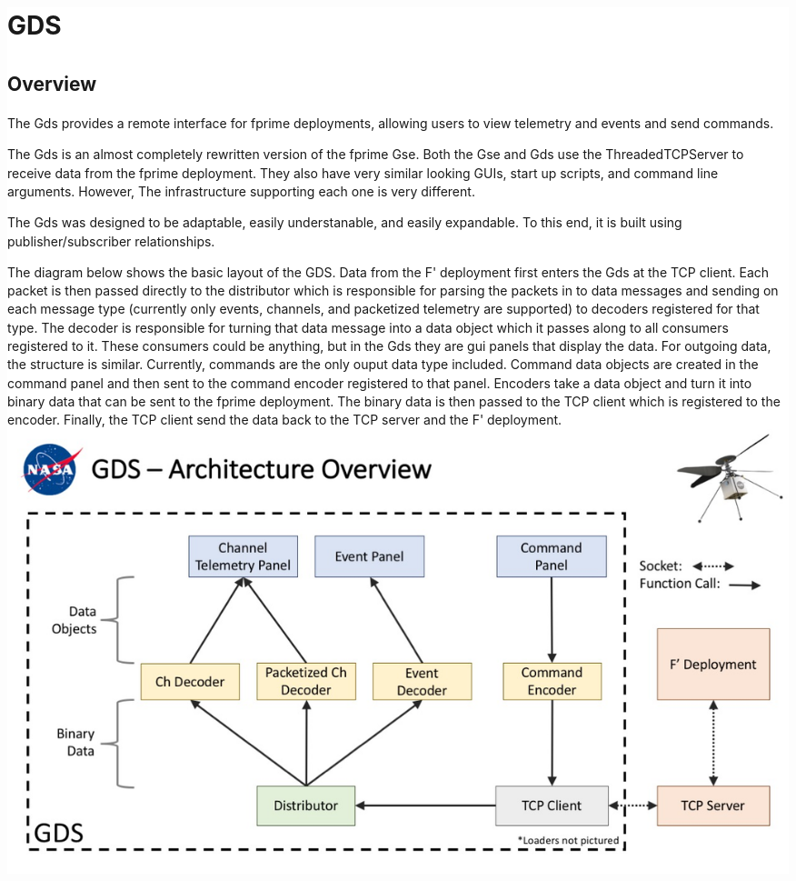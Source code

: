 # GDS
## Overview
The Gds provides a remote interface for fprime deployments, allowing users to 
view telemetry and events and send commands.

The Gds is an almost completely rewritten version of the fprime Gse. Both the Gse and Gds 
use the ThreadedTCPServer to receive data from the fprime deployment. They also
have very similar looking GUIs, start up scripts, and command line arguments. 
However, The infrastructure supporting each one is very different.

The Gds was designed to be adaptable, easily understanable, and easily 
expandable. To this end, it is built using publisher/subscriber relationships.

The diagram below shows the basic layout of the GDS. Data from the 
F' deployment first enters the Gds at the TCP client. Each packet is then passed
directly to the distributor which is responsible for parsing the packets in to 
data messages and sending on each message type (currently only events, channels,
and packetized telemetry are supported) to decoders registered for that type. 
The decoder is responsible for turning that data message into a data object 
which it passes along to all consumers registered to it. These consumers could 
be anything, but in the Gds they are gui panels that display the data. 
For outgoing data, the structure is similar. Currently, commands are 
the only ouput data type included. Command data objects are created in the command 
panel and then sent to the command encoder registered to that panel. Encoders take
a data object and turn it into binary data that can be sent to the fprime 
deployment. The binary data is then passed to the TCP client which is 
registered to the encoder. Finally, the TCP client send the data back
to the TCP server and the F' deployment.
![The layout of the GDS](docs/gds_layout.jpg)
